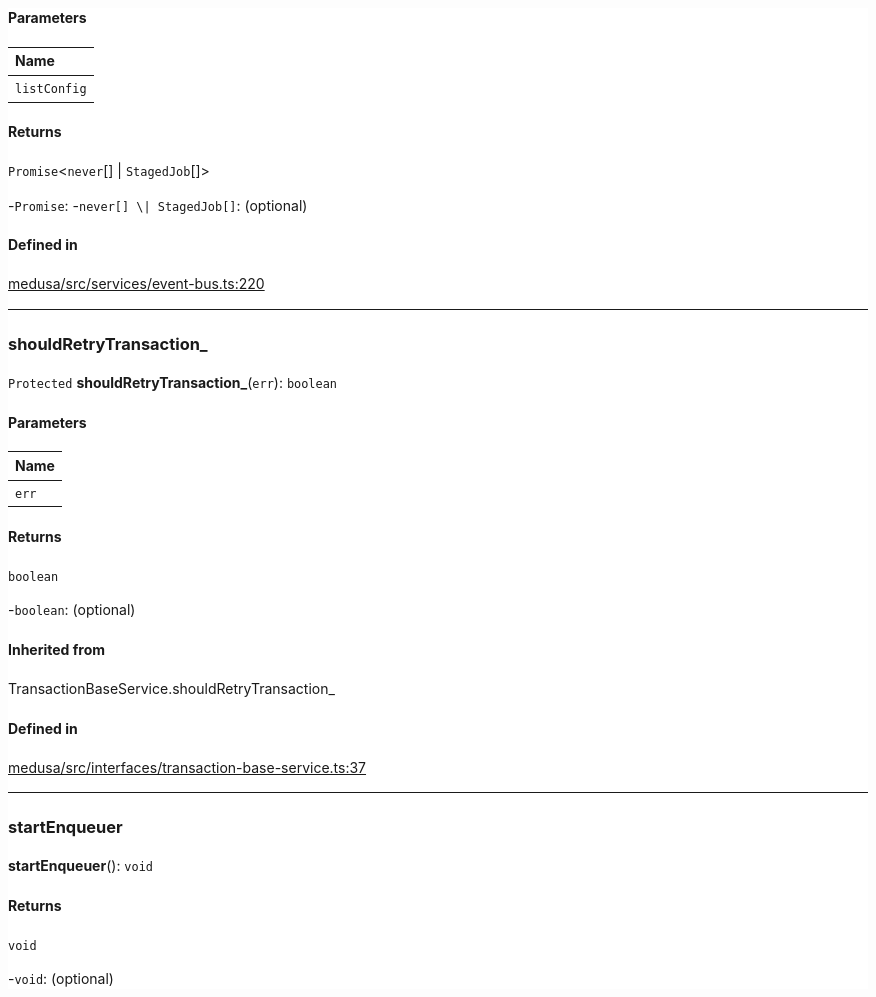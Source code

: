 #### Parameters

| Name |
| :------ |
| `listConfig` | `FindConfig`<`StagedJob`\> |

#### Returns

`Promise`<`never`[] \| `StagedJob`[]\>

-`Promise`: 
	-`never[] \| StagedJob[]`: (optional) 

#### Defined in

[medusa/src/services/event-bus.ts:220](https://github.com/medusajs/medusa/blob/0af6e5534/packages/medusa/src/services/event-bus.ts#L220)

___

### shouldRetryTransaction\_

`Protected` **shouldRetryTransaction_**(`err`): `boolean`

#### Parameters

| Name |
| :------ |
| `err` | Record<`string`, `unknown`\> \| { `code`: `string`  } |

#### Returns

`boolean`

-`boolean`: (optional) 

#### Inherited from

TransactionBaseService.shouldRetryTransaction\_

#### Defined in

[medusa/src/interfaces/transaction-base-service.ts:37](https://github.com/medusajs/medusa/blob/0af6e5534/packages/medusa/src/interfaces/transaction-base-service.ts#L37)

___

### startEnqueuer

**startEnqueuer**(): `void`

#### Returns

`void`

-`void`: (optional) 
